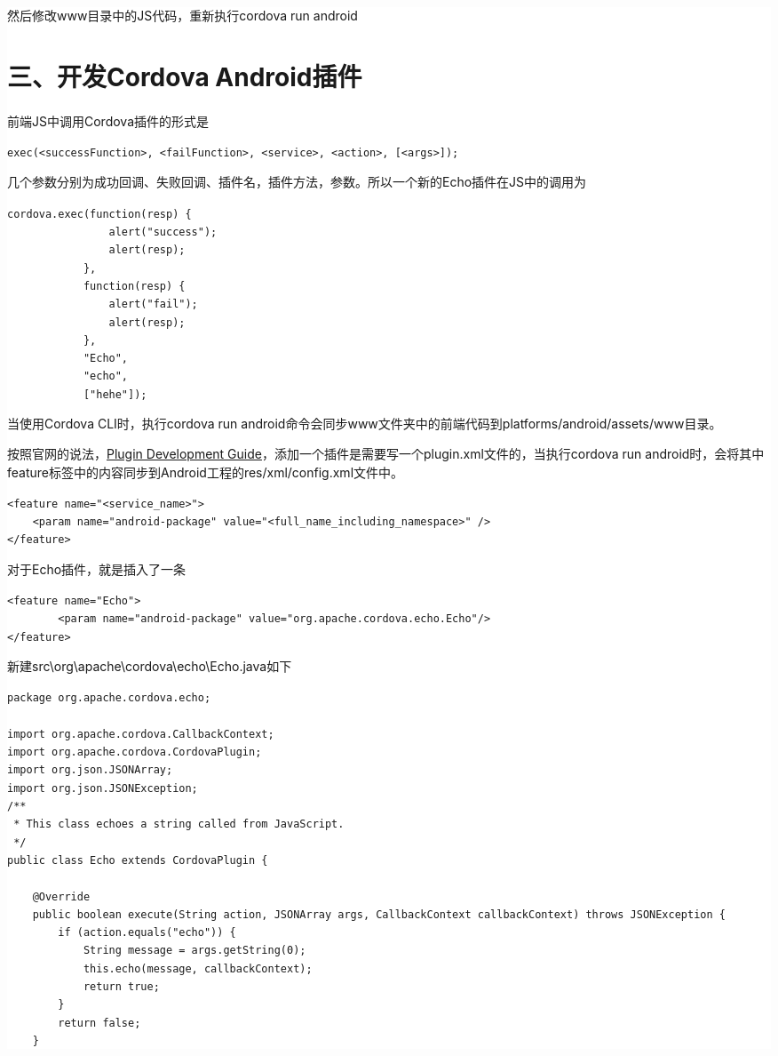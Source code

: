 然后修改www目录中的JS代码，重新执行cordova run android

# 三、开发Cordova Android插件

前端JS中调用Cordova插件的形式是

    exec(<successFunction>, <failFunction>, <service>, <action>, [<args>]);

几个参数分别为成功回调、失败回调、插件名，插件方法，参数。所以一个新的Echo插件在JS中的调用为

    cordova.exec(function(resp) {
                    alert("success");
                    alert(resp);
                },
                function(resp) {
                    alert("fail");
                    alert(resp);
                },
                "Echo",
                "echo",
                ["hehe"]);

当使用Cordova CLI时，执行cordova run android命令会同步www文件夹中的前端代码到platforms/android/assets/www目录。

按照官网的说法，[Plugin Development Guide](http://cordova.apache.org/docs/en/latest/guide/hybrid/plugins/index.html)，添加一个插件是需要写一个plugin.xml文件的，当执行cordova run android时，会将其中feature标签中的内容同步到Android工程的res/xml/config.xml文件中。

    <feature name="<service_name>">
        <param name="android-package" value="<full_name_including_namespace>" />
    </feature>

对于Echo插件，就是插入了一条

    <feature name="Echo">
            <param name="android-package" value="org.apache.cordova.echo.Echo"/>
    </feature>

新建src\org\apache\cordova\echo\Echo.java如下

    package org.apache.cordova.echo;

    import org.apache.cordova.CallbackContext;
    import org.apache.cordova.CordovaPlugin;
    import org.json.JSONArray;
    import org.json.JSONException;
    /**
     * This class echoes a string called from JavaScript.
     */
    public class Echo extends CordovaPlugin {

        @Override
        public boolean execute(String action, JSONArray args, CallbackContext callbackContext) throws JSONException {
            if (action.equals("echo")) {
                String message = args.getString(0);
                this.echo(message, callbackContext);
                return true;
            }
            return false;
        }

